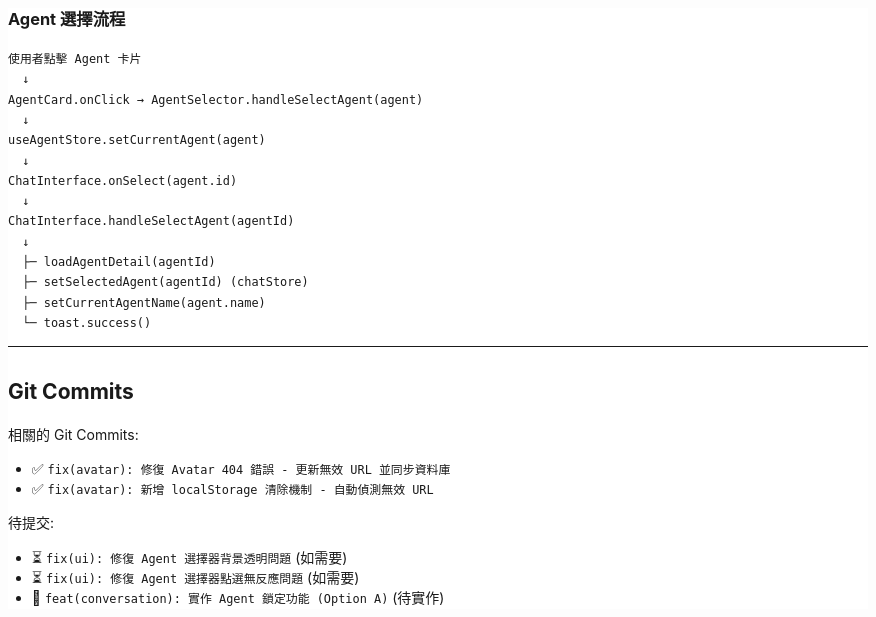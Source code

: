 ### Agent 選擇流程
```
使用者點擊 Agent 卡片
  ↓
AgentCard.onClick → AgentSelector.handleSelectAgent(agent)
  ↓
useAgentStore.setCurrentAgent(agent)
  ↓
ChatInterface.onSelect(agent.id)
  ↓
ChatInterface.handleSelectAgent(agentId)
  ↓
  ├─ loadAgentDetail(agentId)
  ├─ setSelectedAgent(agentId) (chatStore)
  ├─ setCurrentAgentName(agent.name)
  └─ toast.success()
```

---

## Git Commits

相關的 Git Commits:
- ✅ `fix(avatar): 修復 Avatar 404 錯誤 - 更新無效 URL 並同步資料庫`
- ✅ `fix(avatar): 新增 localStorage 清除機制 - 自動偵測無效 URL`

待提交:
- ⏳ `fix(ui): 修復 Agent 選擇器背景透明問題` (如需要)
- ⏳ `fix(ui): 修復 Agent 選擇器點選無反應問題` (如需要)
- 🔴 `feat(conversation): 實作 Agent 鎖定功能 (Option A)` (待實作)
